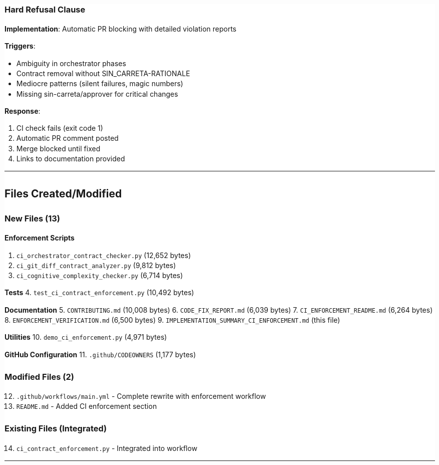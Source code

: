### Hard Refusal Clause

**Implementation**: Automatic PR blocking with detailed violation reports

**Triggers**:
- Ambiguity in orchestrator phases
- Contract removal without SIN_CARRETA-RATIONALE
- Mediocre patterns (silent failures, magic numbers)
- Missing sin-carreta/approver for critical changes

**Response**:
1. CI check fails (exit code 1)
2. Automatic PR comment posted
3. Merge blocked until fixed
4. Links to documentation provided

---

## Files Created/Modified

### New Files (13)

**Enforcement Scripts**
1. `ci_orchestrator_contract_checker.py` (12,652 bytes)
2. `ci_git_diff_contract_analyzer.py` (9,812 bytes)
3. `ci_cognitive_complexity_checker.py` (6,714 bytes)

**Tests**
4. `test_ci_contract_enforcement.py` (10,492 bytes)

**Documentation**
5. `CONTRIBUTING.md` (10,008 bytes)
6. `CODE_FIX_REPORT.md` (6,039 bytes)
7. `CI_ENFORCEMENT_README.md` (6,264 bytes)
8. `ENFORCEMENT_VERIFICATION.md` (6,500 bytes)
9. `IMPLEMENTATION_SUMMARY_CI_ENFORCEMENT.md` (this file)

**Utilities**
10. `demo_ci_enforcement.py` (4,971 bytes)

**GitHub Configuration**
11. `.github/CODEOWNERS` (1,177 bytes)

### Modified Files (2)

12. `.github/workflows/main.yml` - Complete rewrite with enforcement workflow
13. `README.md` - Added CI enforcement section

### Existing Files (Integrated)

14. `ci_contract_enforcement.py` - Integrated into workflow

---
